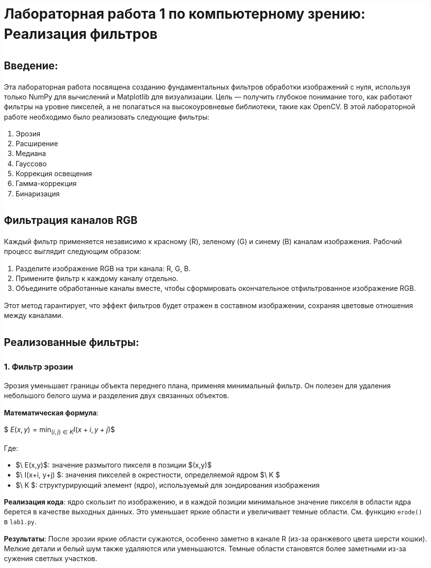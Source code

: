 # Лабораторная работа 1 по компьютерному зрению: Реализация фильтров
## Введение: 
Эта лабораторная работа посвящена созданию фундаментальных фильтров обработки изображений с нуля, используя только NumPy для вычислений и Matplotlib для визуализации. Цель — получить глубокое понимание того, как работают фильтры на уровне пикселей, а не полагаться на высокоуровневые библиотеки, такие как OpenCV.
В этой лабораторной работе необходимо было реализовать следующие фильтры:
1. Эрозия
2. Расширение
3. Медиана
4. Гауссово
5. Коррекция освещения
6. Гамма-коррекция
7. Бинаризация

## Фильтрация каналов RGB
Каждый фильтр применяется независимо к красному (R), зеленому (G) и синему (B) каналам изображения. Рабочий процесс выглядит следующим образом:
1. Разделите изображение RGB на три канала: R, G, B.
2. Примените фильтр к каждому каналу отдельно.
3. Объедините обработанные каналы вместе, чтобы сформировать окончательное отфильтрованное изображение RGB.

Этот метод гарантирует, что эффект фильтров будет отражен в составном изображении, сохраняя цветовые отношения между каналами.

## Реализованные фильтры:
### 1. Фильтр эрозии
Эрозия уменьшает границы объекта переднего плана, применяя минимальный фильтр. Он полезен для удаления небольшого белого шума и разделения двух связанных объектов.

**Математическая формула**:

$$\
E(x,y) = \min_{(i,j) \in K} I(x+i, y+j)
\$$

Где:
- $\ E(x,y)\$: значение размытого пикселя в позиции \$(x,y)\$
- $\ I(x+i, y+j) \$: значения пикселей в окрестности, определяемой ядром $\ K \$
- $\ K \$: структурирующий элемент (ядро), используемый для зондирования изображения

**Реализация кода**: ядро ​​скользит по изображению, и в каждой позиции минимальное значение пикселя в области ядра берется в качестве выходных данных. Это уменьшает яркие области и увеличивает темные области.
См. функцию `erode()` в `lab1.py`.

**Результаты**: После эрозии яркие области сужаются, особенно заметно в канале R (из-за оранжевого цвета шерсти кошки). Мелкие детали и белый шум также удаляются или уменьшаются. Темные области становятся более заметными из-за сужения светлых участков.